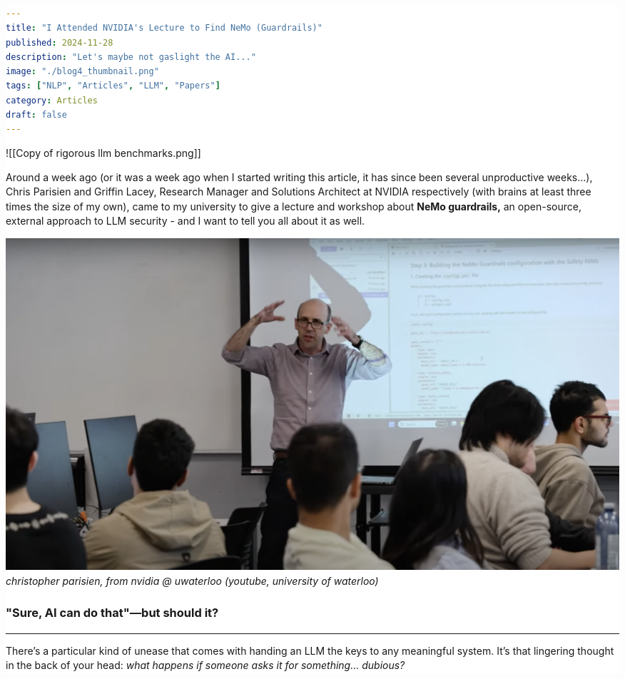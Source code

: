 ```yaml
---
title: "I Attended NVIDIA's Lecture to Find NeMo (Guardrails)"
published: 2024-11-28
description: "Let's maybe not gaslight the AI..."
image: "./blog4_thumbnail.png"
tags: ["NLP", "Articles", "LLM", "Papers"]
category: Articles
draft: false
---
```


![[Copy of rigorous llm benchmarks.png]]

Around a week ago (or it was a week ago when I started writing this article, it has since been several unproductive weeks...), Chris Parisien and Griffin Lacey, Research Manager and Solutions Architect at NVIDIA respectively (with brains at least three times the size of my own), came to my university to give a lecture and workshop about **NeMo guardrails,** an open-source, external approach to LLM security - and I want to tell you all about it as well.

![image](./christopher.png)
*christopher parisien, from nvidia @ uwaterloo (youtube, university of waterloo)*
### "Sure, AI can do that"—but should it?
---
There’s a particular kind of unease that comes with handing an LLM the keys to any meaningful system. It’s that lingering thought in the back of your head: _what happens if someone asks it for something... dubious?_
